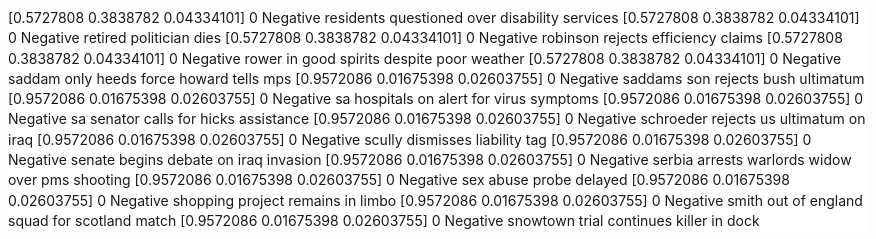 [0.5727808  0.3838782  0.04334101]
0
Negative
residents questioned over disability services
[0.5727808  0.3838782  0.04334101]
0
Negative
retired politician dies
[0.5727808  0.3838782  0.04334101]
0
Negative
robinson rejects efficiency claims
[0.5727808  0.3838782  0.04334101]
0
Negative
rower in good spirits despite poor weather
[0.5727808  0.3838782  0.04334101]
0
Negative
saddam only heeds force howard tells mps
[0.9572086  0.01675398 0.02603755]
0
Negative
saddams son rejects bush ultimatum
[0.9572086  0.01675398 0.02603755]
0
Negative
sa hospitals on alert for virus symptoms
[0.9572086  0.01675398 0.02603755]
0
Negative
sa senator calls for hicks assistance
[0.9572086  0.01675398 0.02603755]
0
Negative
schroeder rejects us ultimatum on iraq
[0.9572086  0.01675398 0.02603755]
0
Negative
scully dismisses liability tag
[0.9572086  0.01675398 0.02603755]
0
Negative
senate begins debate on iraq invasion
[0.9572086  0.01675398 0.02603755]
0
Negative
serbia arrests warlords widow over pms shooting
[0.9572086  0.01675398 0.02603755]
0
Negative
sex abuse probe delayed
[0.9572086  0.01675398 0.02603755]
0
Negative
shopping project remains in limbo
[0.9572086  0.01675398 0.02603755]
0
Negative
smith out of england squad for scotland match
[0.9572086  0.01675398 0.02603755]
0
Negative
snowtown trial continues killer in dock